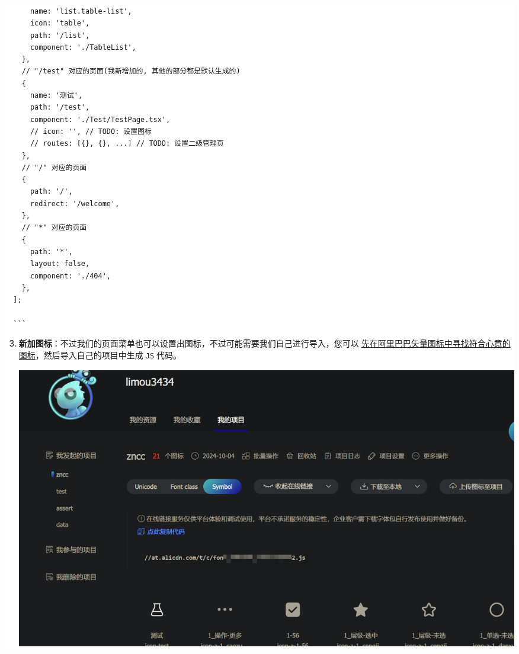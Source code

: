           name: 'list.table-list',
          icon: 'table',
          path: '/list',
          component: './TableList',
        },
        // "/test" 对应的页面(我新增加的, 其他的部分都是默认生成的)
        {
          name: '测试',
          path: '/test',
          component: './Test/TestPage.tsx',
          // icon: '', // TODO: 设置图标
          // routes: [{}, {}, ...] // TODO: 设置二级管理页
        },
        // "/" 对应的页面
        {
          path: '/',
          redirect: '/welcome',
        },
        // "*" 对应的页面
        {
          path: '*',
          layout: false,
          component: './404',
        },
      ];
      
      ```

3. **新加图标**：不过我们的页面菜单也可以设置出图标，不过可能需要我们自己进行导入，您可以 [先在阿里巴巴矢量图标中寻找符合心意的图标](https://www.iconfont.cn/)，然后导入自己的项目中生成 `JS` 代码。

    ![image-20241004170612916](./assets/image-20241004170612916.png)
